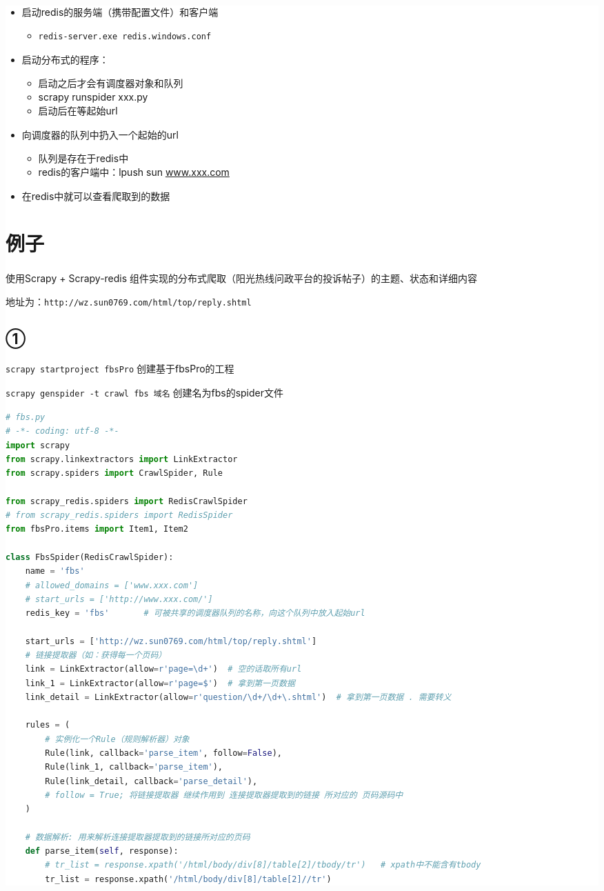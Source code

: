   

- 启动redis的服务端（携带配置文件）和客户端

  - `redis-server.exe redis.windows.conf`

- 启动分布式的程序：

  - 启动之后才会有调度器对象和队列
  - scrapy runspider xxx.py
  - 启动后在等起始url

- 向调度器的队列中扔入一个起始的url

  - 队列是存在于redis中
  - redis的客户端中：lpush  sun  www.xxx.com

- 在redis中就可以查看爬取到的数据



# 例子

使用Scrapy + Scrapy-redis 组件实现的分布式爬取（阳光热线问政平台的投诉帖子）的主题、状态和详细内容

地址为：`http://wz.sun0769.com/html/top/reply.shtml`



## ①

 `scrapy startproject fbsPro`  创建基于fbsPro的工程       

 `scrapy genspider -t crawl fbs 域名`  创建名为fbs的spider文件   

```python 
# fbs.py
# -*- coding: utf-8 -*-
import scrapy
from scrapy.linkextractors import LinkExtractor
from scrapy.spiders import CrawlSpider, Rule

from scrapy_redis.spiders import RedisCrawlSpider
# from scrapy_redis.spiders import RedisSpider
from fbsPro.items import Item1, Item2

class FbsSpider(RedisCrawlSpider):
    name = 'fbs'
    # allowed_domains = ['www.xxx.com']
    # start_urls = ['http://www.xxx.com/']
    redis_key = 'fbs'       # 可被共享的调度器队列的名称，向这个队列中放入起始url

    start_urls = ['http://wz.sun0769.com/html/top/reply.shtml']
    # 链接提取器（如：获得每一个页码）
    link = LinkExtractor(allow=r'page=\d+')  # 空的话取所有url
    link_1 = LinkExtractor(allow=r'page=$')  # 拿到第一页数据
    link_detail = LinkExtractor(allow=r'question/\d+/\d+\.shtml')  # 拿到第一页数据 . 需要转义

    rules = (
        # 实例化一个Rule（规则解析器）对象
        Rule(link, callback='parse_item', follow=False),
        Rule(link_1, callback='parse_item'),
        Rule(link_detail, callback='parse_detail'),
        # follow = True; 将链接提取器 继续作用到 连接提取器提取到的链接 所对应的 页码源码中
    )

    # 数据解析: 用来解析连接提取器提取到的链接所对应的页码
    def parse_item(self, response):
        # tr_list = response.xpath('/html/body/div[8]/table[2]/tbody/tr')   # xpath中不能含有tbody
        tr_list = response.xpath('/html/body/div[8]/table[2]//tr')
```